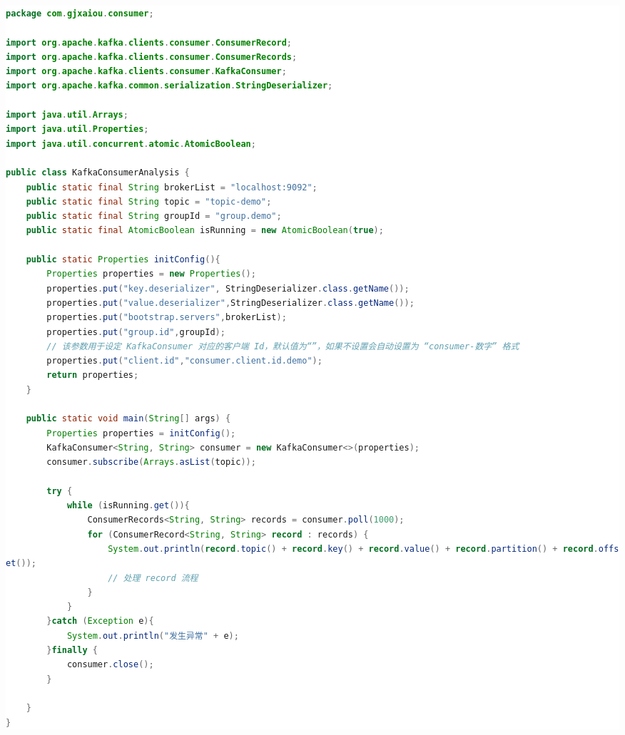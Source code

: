 ```java
package com.gjxaiou.consumer;

import org.apache.kafka.clients.consumer.ConsumerRecord;
import org.apache.kafka.clients.consumer.ConsumerRecords;
import org.apache.kafka.clients.consumer.KafkaConsumer;
import org.apache.kafka.common.serialization.StringDeserializer;

import java.util.Arrays;
import java.util.Properties;
import java.util.concurrent.atomic.AtomicBoolean;

public class KafkaConsumerAnalysis {
    public static final String brokerList = "localhost:9092";
    public static final String topic = "topic-demo";
    public static final String groupId = "group.demo";
    public static final AtomicBoolean isRunning = new AtomicBoolean(true);

    public static Properties initConfig(){
        Properties properties = new Properties();
        properties.put("key.deserializer", StringDeserializer.class.getName());
        properties.put("value.deserializer",StringDeserializer.class.getName());
        properties.put("bootstrap.servers",brokerList);
        properties.put("group.id",groupId);
        // 该参数用于设定 KafkaConsumer 对应的客户端 Id，默认值为“”，如果不设置会自动设置为 “consumer-数字” 格式
        properties.put("client.id","consumer.client.id.demo");
        return properties;
    }

    public static void main(String[] args) {
        Properties properties = initConfig();
        KafkaConsumer<String, String> consumer = new KafkaConsumer<>(properties);
        consumer.subscribe(Arrays.asList(topic));

        try {
            while (isRunning.get()){
                ConsumerRecords<String, String> records = consumer.poll(1000);
                for (ConsumerRecord<String, String> record : records) {
                    System.out.println(record.topic() + record.key() + record.value() + record.partition() + record.offset());
                    // 处理 record 流程
                }
            }
        }catch (Exception e){
            System.out.println("发生异常" + e);
        }finally {
            consumer.close();
        }

    }
}
```
